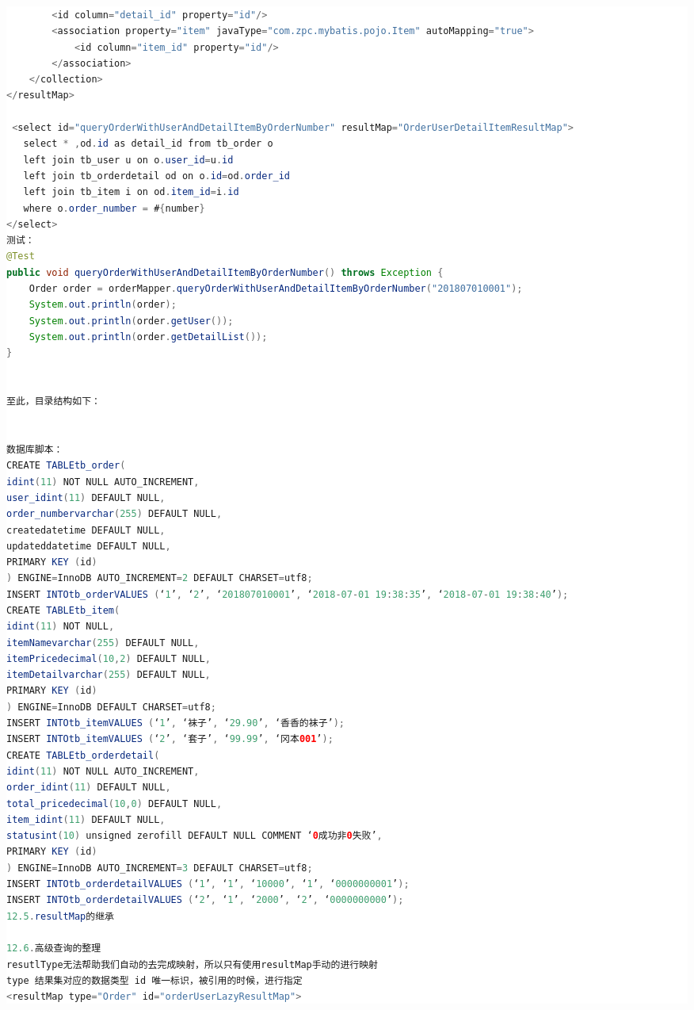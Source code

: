 ```java
        <id column="detail_id" property="id"/>
        <association property="item" javaType="com.zpc.mybatis.pojo.Item" autoMapping="true">
            <id column="item_id" property="id"/>
        </association>
    </collection>
</resultMap>

 <select id="queryOrderWithUserAndDetailItemByOrderNumber" resultMap="OrderUserDetailItemResultMap">
   select * ,od.id as detail_id from tb_order o
   left join tb_user u on o.user_id=u.id
   left join tb_orderdetail od on o.id=od.order_id
   left join tb_item i on od.item_id=i.id
   where o.order_number = #{number}
</select>
测试：
@Test
public void queryOrderWithUserAndDetailItemByOrderNumber() throws Exception {
    Order order = orderMapper.queryOrderWithUserAndDetailItemByOrderNumber("201807010001");
    System.out.println(order);
    System.out.println(order.getUser());
    System.out.println(order.getDetailList());
}


至此，目录结构如下：


数据库脚本：
CREATE TABLEtb_order(
idint(11) NOT NULL AUTO_INCREMENT,
user_idint(11) DEFAULT NULL,
order_numbervarchar(255) DEFAULT NULL,
createdatetime DEFAULT NULL,
updateddatetime DEFAULT NULL,
PRIMARY KEY (id)
) ENGINE=InnoDB AUTO_INCREMENT=2 DEFAULT CHARSET=utf8;
INSERT INTOtb_orderVALUES (‘1’, ‘2’, ‘201807010001’, ‘2018-07-01 19:38:35’, ‘2018-07-01 19:38:40’);
CREATE TABLEtb_item(
idint(11) NOT NULL,
itemNamevarchar(255) DEFAULT NULL,
itemPricedecimal(10,2) DEFAULT NULL,
itemDetailvarchar(255) DEFAULT NULL,
PRIMARY KEY (id)
) ENGINE=InnoDB DEFAULT CHARSET=utf8;
INSERT INTOtb_itemVALUES (‘1’, ‘袜子’, ‘29.90’, ‘香香的袜子’);
INSERT INTOtb_itemVALUES (‘2’, ‘套子’, ‘99.99’, ‘冈本001’);
CREATE TABLEtb_orderdetail(
idint(11) NOT NULL AUTO_INCREMENT,
order_idint(11) DEFAULT NULL,
total_pricedecimal(10,0) DEFAULT NULL,
item_idint(11) DEFAULT NULL,
statusint(10) unsigned zerofill DEFAULT NULL COMMENT ‘0成功非0失败’,
PRIMARY KEY (id)
) ENGINE=InnoDB AUTO_INCREMENT=3 DEFAULT CHARSET=utf8;
INSERT INTOtb_orderdetailVALUES (‘1’, ‘1’, ‘10000’, ‘1’, ‘0000000001’);
INSERT INTOtb_orderdetailVALUES (‘2’, ‘1’, ‘2000’, ‘2’, ‘0000000000’);
12.5.resultMap的继承

12.6.高级查询的整理
resutlType无法帮助我们自动的去完成映射，所以只有使用resultMap手动的进行映射
type 结果集对应的数据类型 id 唯一标识，被引用的时候，进行指定
<resultMap type="Order" id="orderUserLazyResultMap">
```